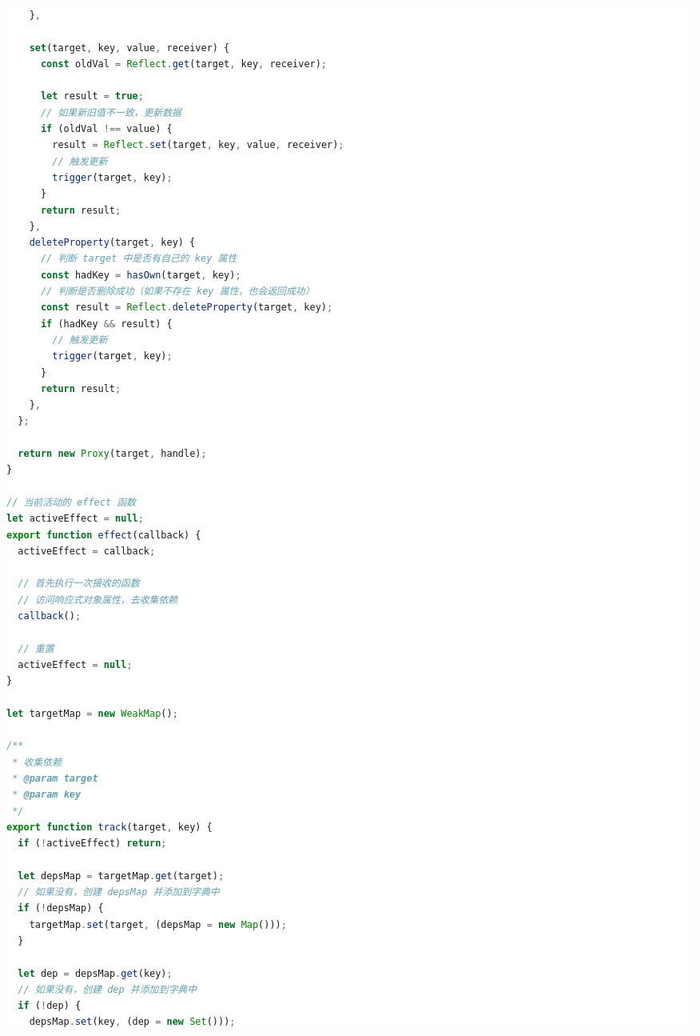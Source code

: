 ```js
    },

    set(target, key, value, receiver) {
      const oldVal = Reflect.get(target, key, receiver);

      let result = true;
      // 如果新旧值不一致，更新数据
      if (oldVal !== value) {
        result = Reflect.set(target, key, value, receiver);
        // 触发更新
        trigger(target, key);
      }
      return result;
    },
    deleteProperty(target, key) {
      // 判断 target 中是否有自己的 key 属性
      const hadKey = hasOwn(target, key);
      // 判断是否删除成功（如果不存在 key 属性，也会返回成功）
      const result = Reflect.deleteProperty(target, key);
      if (hadKey && result) {
        // 触发更新
        trigger(target, key);
      }
      return result;
    },
  };

  return new Proxy(target, handle);
}

// 当前活动的 effect 函数
let activeEffect = null;
export function effect(callback) {
  activeEffect = callback;

  // 首先执行一次接收的函数
  // 访问响应式对象属性，去收集依赖
  callback();

  // 重置
  activeEffect = null;
}

let targetMap = new WeakMap();

/**
 * 收集依赖
 * @param target
 * @param key
 */
export function track(target, key) {
  if (!activeEffect) return;

  let depsMap = targetMap.get(target);
  // 如果没有，创建 depsMap 并添加到字典中
  if (!depsMap) {
    targetMap.set(target, (depsMap = new Map()));
  }

  let dep = depsMap.get(key);
  // 如果没有，创建 dep 并添加到字典中
  if (!dep) {
    depsMap.set(key, (dep = new Set()));
```